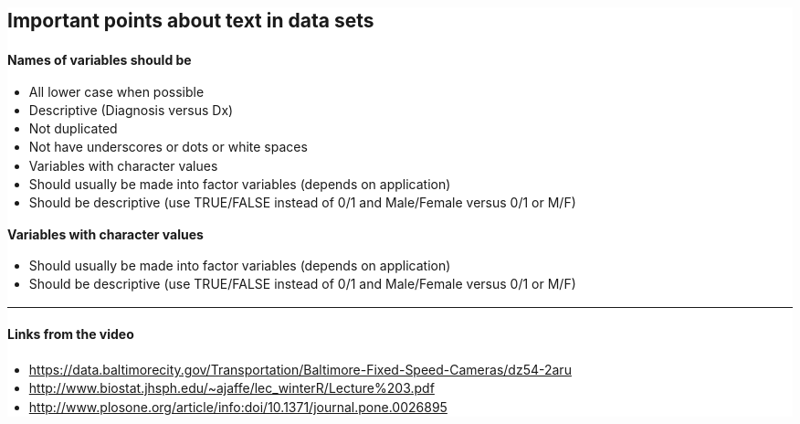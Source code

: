 
## Important points about text in data sets
**Names of variables should be**
* All lower case when possible
* Descriptive (Diagnosis versus Dx)
* Not duplicated
* Not have underscores or dots or white spaces
* Variables with character values
* Should usually be made into factor variables (depends on application)
* Should be descriptive (use TRUE/FALSE instead of 0/1 and Male/Female versus 0/1 or M/F)

**Variables with character values**
* Should usually be made into factor variables (depends on application)
* Should be descriptive (use TRUE/FALSE instead of 0/1 and Male/Female versus 0/1 or M/F)

---

#### Links from the video
* https://data.baltimorecity.gov/Transportation/Baltimore-Fixed-Speed-Cameras/dz54-2aru
* http://www.biostat.jhsph.edu/~ajaffe/lec_winterR/Lecture%203.pdf
* http://www.plosone.org/article/info:doi/10.1371/journal.pone.0026895
